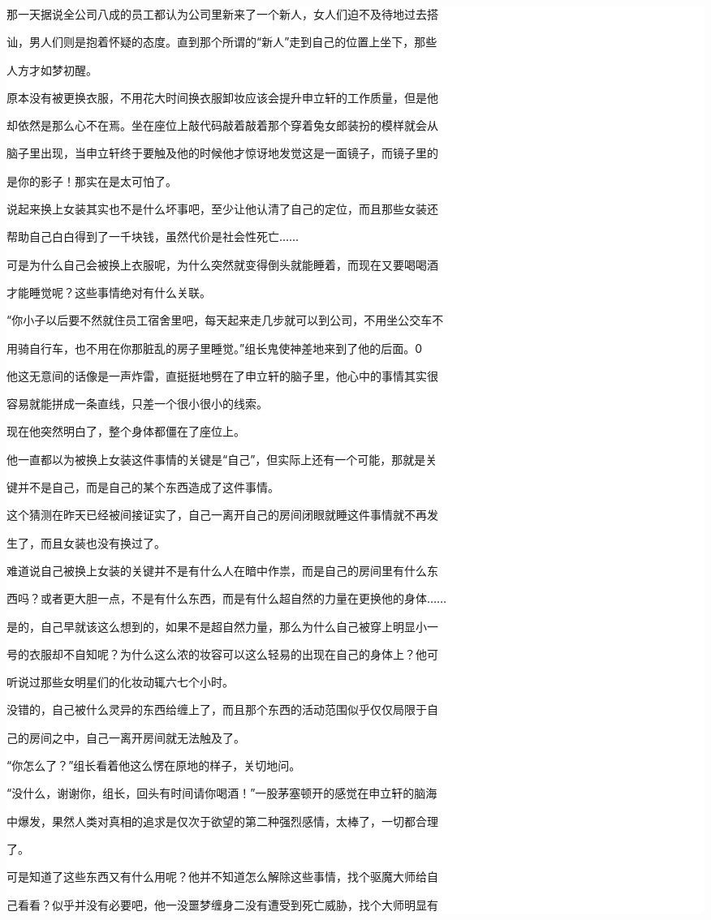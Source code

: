 那一天据说全公司八成的员工都认为公司里新来了一个新人，女人们迫不及待地过去搭

讪，男人们则是抱着怀疑的态度。直到那个所谓的“新人”走到自己的位置上坐下，那些

人方才如梦初醒。

原本没有被更换衣服，不用花大时间换衣服卸妆应该会提升申立轩的工作质量，但是他

却依然是那么心不在焉。坐在座位上敲代码敲着敲着那个穿着兔女郎装扮的模样就会从

脑子里出现，当申立轩终于要触及他的时候他才惊讶地发觉这是一面镜子，而镜子里的

是你的影子！那实在是太可怕了。

说起来换上女装其实也不是什么坏事吧，至少让他认清了自己的定位，而且那些女装还

帮助自己白白得到了一千块钱，虽然代价是社会性死亡……

可是为什么自己会被换上衣服呢，为什么突然就变得倒头就能睡着，而现在又要喝喝酒

才能睡觉呢？这些事情绝对有什么关联。

“你小子以后要不然就住员工宿舍里吧，每天起来走几步就可以到公司，不用坐公交车不

用骑自行车，也不用在你那脏乱的房子里睡觉。”组长鬼使神差地来到了他的后面。0

他这无意间的话像是一声炸雷，直挺挺地劈在了申立轩的脑子里，他心中的事情其实很

容易就能拼成一条直线，只差一个很小很小的线索。

现在他突然明白了，整个身体都僵在了座位上。

他一直都以为被换上女装这件事情的关键是“自己”，但实际上还有一个可能，那就是关

键并不是自己，而是自己的某个东西造成了这件事情。

这个猜测在昨天已经被间接证实了，自己一离开自己的房间闭眼就睡这件事情就不再发

生了，而且女装也没有换过了。

难道说自己被换上女装的关键并不是有什么人在暗中作祟，而是自己的房间里有什么东

西吗？或者更大胆一点，不是有什么东西，而是有什么超自然的力量在更换他的身体……

是的，自己早就该这么想到的，如果不是超自然力量，那么为什么自己被穿上明显小一

号的衣服却不自知呢？为什么这么浓的妆容可以这么轻易的出现在自己的身体上？他可

听说过那些女明星们的化妆动辄六七个小时。

没错的，自己被什么灵异的东西给缠上了，而且那个东西的活动范围似乎仅仅局限于自

己的房间之中，自己一离开房间就无法触及了。

“你怎么了？”组长看着他这么愣在原地的样子，关切地问。

“没什么，谢谢你，组长，回头有时间请你喝酒！”一股茅塞顿开的感觉在申立轩的脑海

中爆发，果然人类对真相的追求是仅次于欲望的第二种强烈感情，太棒了，一切都合理

了。

可是知道了这些东西又有什么用呢？他并不知道怎么解除这些事情，找个驱魔大师给自

己看看？似乎并没有必要吧，他一没噩梦缠身二没有遭受到死亡威胁，找个大师明显有
